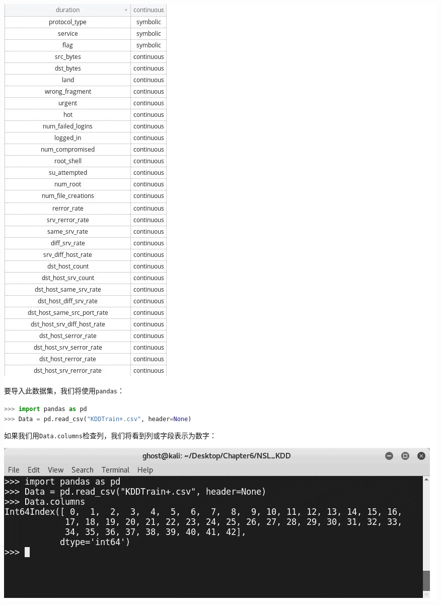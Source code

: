 ![](img/00135.jpeg)

要导入此数据集，我们将使用`pandas`：

```py
>>> import pandas as pd
>>> Data = pd.read_csv("KDDTrain+.csv", header=None)
```

如果我们用`Data.columns`检查列，我们将看到列或字段表示为数字：

![](img/00136.gif)

